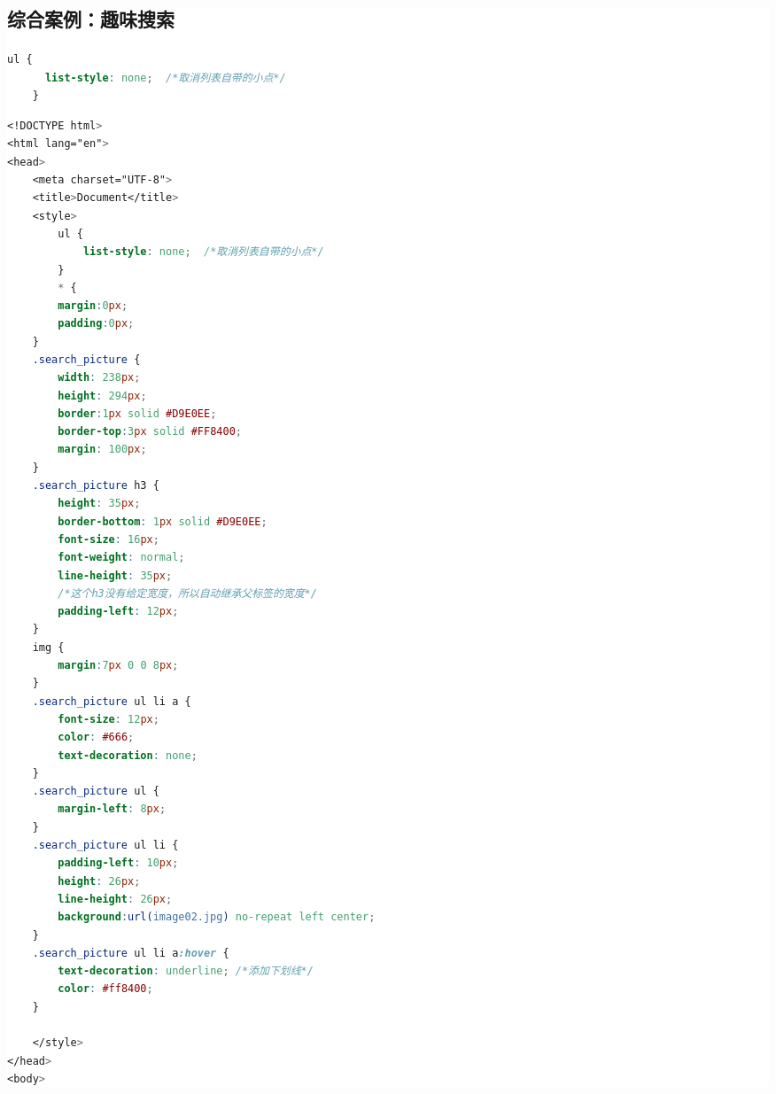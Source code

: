 ## 综合案例：趣味搜索

```css
ul {
	  list-style: none;  /*取消列表自带的小点*/
	}
```



```css
<!DOCTYPE html>
<html lang="en">
<head>
	<meta charset="UTF-8">
	<title>Document</title>
	<style>
		ul {
			list-style: none;  /*取消列表自带的小点*/
		}
		* {
		margin:0px;
		padding:0px;
	}
    .search_picture {
    	width: 238px;
    	height: 294px;
    	border:1px solid #D9E0EE;
    	border-top:3px solid #FF8400;
    	margin: 100px;
    }
    .search_picture h3 {
    	height: 35px;
    	border-bottom: 1px solid #D9E0EE;
    	font-size: 16px;
    	font-weight: normal;
    	line-height: 35px;
        /*这个h3没有给定宽度，所以自动继承父标签的宽度*/
        padding-left: 12px;
    }
    img {
    	margin:7px 0 0 8px;
    }
    .search_picture ul li a {
    	font-size: 12px;
    	color: #666;
    	text-decoration: none;
    }
    .search_picture ul {
    	margin-left: 8px;
    }
    .search_picture ul li {
    	padding-left: 10px;
    	height: 26px;
    	line-height: 26px;
    	background:url(image02.jpg) no-repeat left center; 
    }
    .search_picture ul li a:hover {
    	text-decoration: underline; /*添加下划线*/
    	color: #ff8400;
    }
 
	</style>
</head>
<body>
```